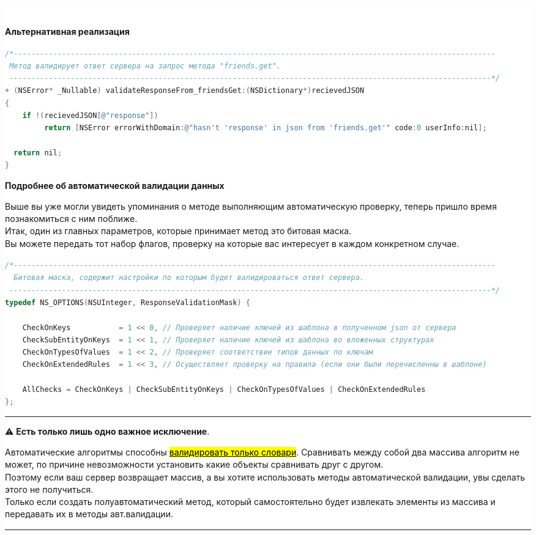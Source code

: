 <br>

**Альтернативная реализация**

```objectivec
/*--------------------------------------------------------------------------------------------------------------
 Метод валидирует ответ сервера на запрос метода "friends.get".
 --------------------------------------------------------------------------------------------------------------*/
+ (NSError* _Nullable) validateResponseFrom_friendsGet:(NSDictionary*)recievedJSON
{
    if !(recievedJSON[@"response"]) 
         return [NSError errorWithDomain:@"hasn't 'response' in json from 'friends.get'" code:0 userInfo:nil];

  return nil;
}
```

**Подробнее об автоматической валидации данных**

Выше вы уже могли увидеть упоминания о методе выполняющим автоматическую проверку, теперь пришло время познакомиться с ним поближе.<br>
Итак, один из главных параметров, которые принимает метод это битовая маска.<br> 
Вы можете передать тот набор флагов, проверку на которые вас интересует в каждом конкретном случае.

```objectivec
/*--------------------------------------------------------------------------------------------------------------
  Битовая маска, содержит настройки по которым будет валидироваться ответ сервера.
 --------------------------------------------------------------------------------------------------------------*/
typedef NS_OPTIONS(NSUInteger, ResponseValidationMask) {

    CheckOnKeys           = 1 << 0, // Проверяет наличие ключей из шаблона в полученном json от сервера
    CheckSubEntityOnKeys  = 1 << 1, // Проверяет наличие ключей из шаблона во вложенных структурах
    CheckOnTypesOfValues  = 1 << 2, // Проверяет соответствие типов данных по ключам
    CheckOnExtendedRules  = 1 << 3, // Осуществляет проверку на правила (если они были перечисленны в шаблоне)

    AllChecks = CheckOnKeys | CheckSubEntityOnKeys | CheckOnTypesOfValues | CheckOnExtendedRules
};
```

---

⚠️ **Есть только лишь одно важное исключение**. 

Автоматические алгоритмы способны <u><mark>валидировать только словари</mark></u>. Сравнивать между собой два массива алгоритм не может, по причине невозможности установить какие объекты сравнивать друг с другом.<br>
Поэтому если ваш сервер возвращает массив, а вы хотите использовать методы автоматической валидации, увы сделать этого не получиться.<br>
Только если создать полуавтоматический метод, который самостоятельно будет извлекать элементы из массива и передавать их в методы авт.валидации.

---